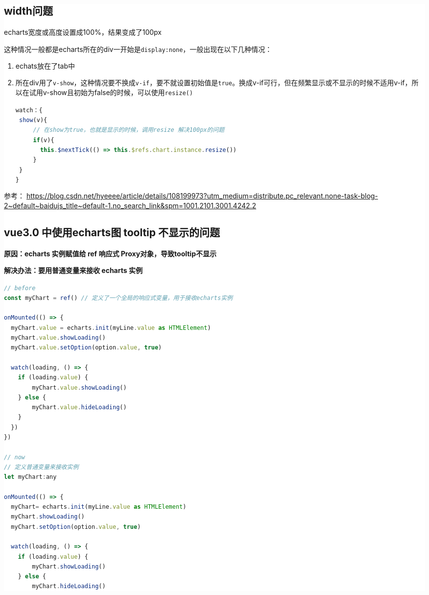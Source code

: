 

## width问题

echarts宽度或高度设置成100%，结果变成了100px

这种情况一般都是echarts所在的div一开始是`display:none`，一般出现在以下几种情况：

1. echats放在了tab中

2. 所在div用了`v-show`，这种情况要不换成`v-if`，要不就设置初始值是`true`。换成v-if可行，但在频繁显示或不显示的时候不适用v-if，所以在试用v-show且初始为false的时候，可以使用`resize()`

   ```js
   watch：{
   	show(v){
   		// 在show为true，也就是显示的时候，调用resize 解决100px的问题
   		if(v){
   		  this.$nextTick(() => this.$refs.chart.instance.resize())
   		}
   	}
   }
   ```



参考： https://blog.csdn.net/hyeeee/article/details/108199973?utm_medium=distribute.pc_relevant.none-task-blog-2~default~baidujs_title~default-1.no_search_link&spm=1001.2101.3001.4242.2



## vue3.0 中使用echarts图 tooltip 不显示的问题

**原因：echarts 实例赋值给 ref 响应式 Proxy对象，导致tooltip不显示**

**解决办法：要用普通变量来接收 echarts 实例**

```js
// before
const myChart = ref() // 定义了一个全局的响应式变量，用于接收echarts实例

onMounted(() => {
  myChart.value = echarts.init(myLine.value as HTMLElement)
  myChart.value.showLoading()
  myChart.value.setOption(option.value, true)
  
  watch(loading, () => {
    if (loading.value) {
		myChart.value.showLoading()
	} else {
		myChart.value.hideLoading()
	}
  })
})

// now
// 定义普通变量来接收实例
let myChart:any

onMounted(() => {
  myChart= echarts.init(myLine.value as HTMLElement)
  myChart.showLoading()
  myChart.setOption(option.value, true)
  
  watch(loading, () => {
    if (loading.value) {
		myChart.showLoading()
	} else {
		myChart.hideLoading()
```